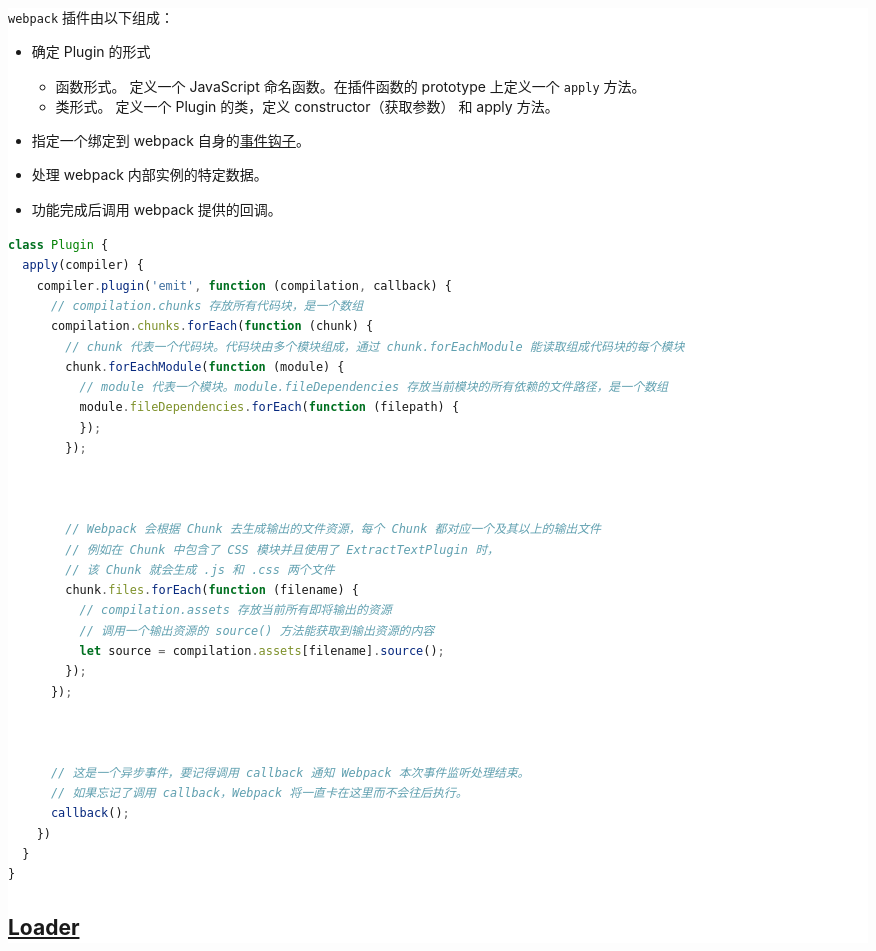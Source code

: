 
`webpack` 插件由以下组成：

- 确定 Plugin 的形式
    - 函数形式。 定义一个 JavaScript 命名函数。在插件函数的 prototype 上定义一个 `apply` 方法。
    - 类形式。 定义一个 Plugin 的类，定义 constructor（获取参数） 和 apply 方法。

- 指定一个绑定到 webpack 自身的[事件钩子](https://www.webpackjs.com/api/compiler-hooks/)。

- 处理 webpack 内部实例的特定数据。

- 功能完成后调用 webpack 提供的回调。

```JavaScript
class Plugin {
  apply(compiler) {
    compiler.plugin('emit', function (compilation, callback) {
      // compilation.chunks 存放所有代码块，是一个数组
      compilation.chunks.forEach(function (chunk) {
        // chunk 代表一个代码块。代码块由多个模块组成，通过 chunk.forEachModule 能读取组成代码块的每个模块
        chunk.forEachModule(function (module) {
          // module 代表一个模块。module.fileDependencies 存放当前模块的所有依赖的文件路径，是一个数组
          module.fileDependencies.forEach(function (filepath) {
          });
        });



        // Webpack 会根据 Chunk 去生成输出的文件资源，每个 Chunk 都对应一个及其以上的输出文件
        // 例如在 Chunk 中包含了 CSS 模块并且使用了 ExtractTextPlugin 时，
        // 该 Chunk 就会生成 .js 和 .css 两个文件
        chunk.files.forEach(function (filename) {
          // compilation.assets 存放当前所有即将输出的资源
          // 调用一个输出资源的 source() 方法能获取到输出资源的内容
          let source = compilation.assets[filename].source();
        });
      });



      // 这是一个异步事件，要记得调用 callback 通知 Webpack 本次事件监听处理结束。
      // 如果忘记了调用 callback，Webpack 将一直卡在这里而不会往后执行。
      callback();
    })
  }
}
```







## [Loader](https://www.webpackjs.com/contribute/writing-a-loader/)
